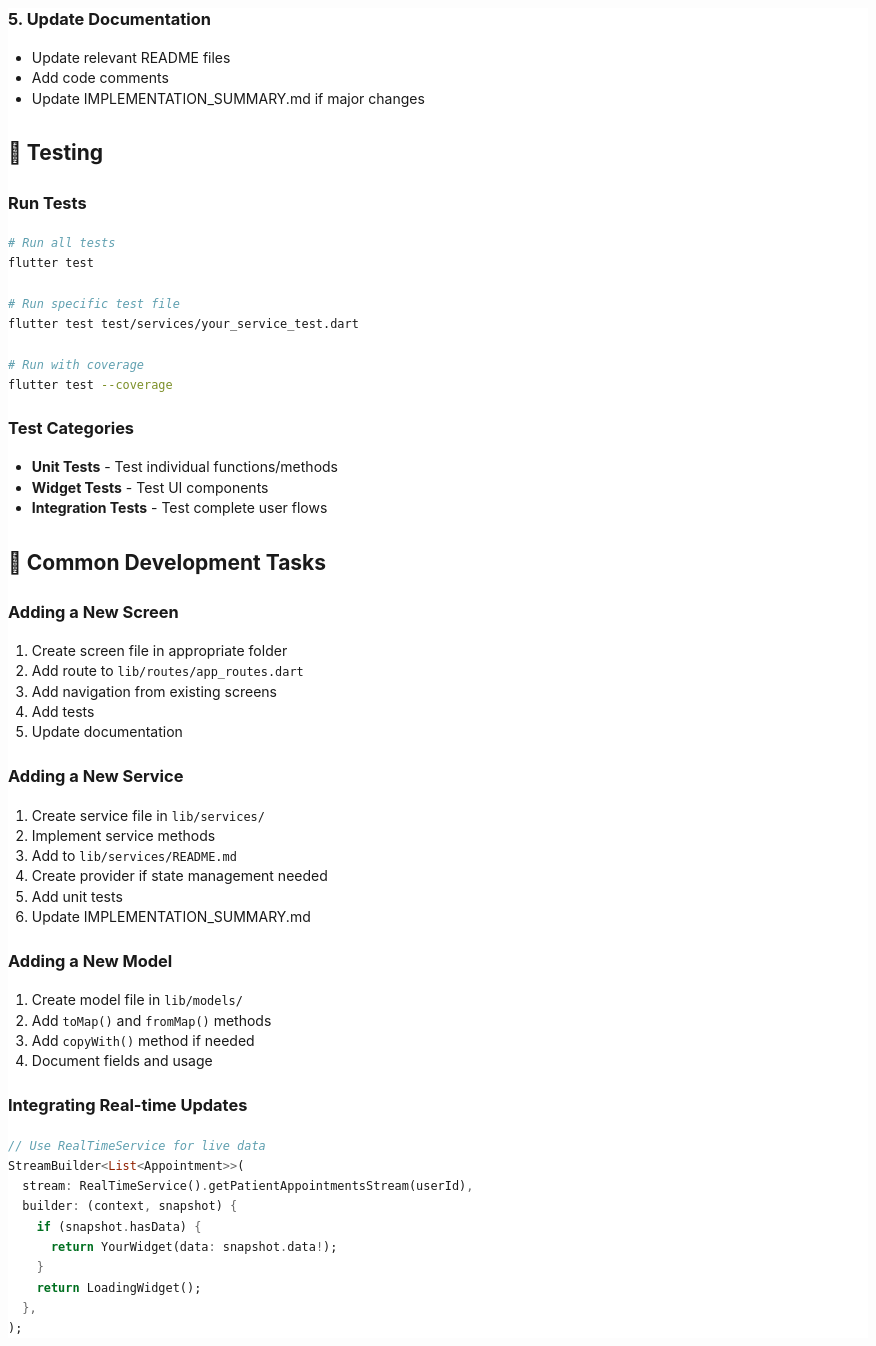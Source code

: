 ### 5. Update Documentation
- Update relevant README files
- Add code comments
- Update IMPLEMENTATION_SUMMARY.md if major changes

## 🧪 Testing

### Run Tests
```bash
# Run all tests
flutter test

# Run specific test file
flutter test test/services/your_service_test.dart

# Run with coverage
flutter test --coverage
```

### Test Categories
- **Unit Tests** - Test individual functions/methods
- **Widget Tests** - Test UI components
- **Integration Tests** - Test complete user flows

## 🎯 Common Development Tasks

### Adding a New Screen
1. Create screen file in appropriate folder
2. Add route to `lib/routes/app_routes.dart`
3. Add navigation from existing screens
4. Add tests
5. Update documentation

### Adding a New Service
1. Create service file in `lib/services/`
2. Implement service methods
3. Add to `lib/services/README.md`
4. Create provider if state management needed
5. Add unit tests
6. Update IMPLEMENTATION_SUMMARY.md

### Adding a New Model
1. Create model file in `lib/models/`
2. Add `toMap()` and `fromMap()` methods
3. Add `copyWith()` method if needed
4. Document fields and usage

### Integrating Real-time Updates
```dart
// Use RealTimeService for live data
StreamBuilder<List<Appointment>>(
  stream: RealTimeService().getPatientAppointmentsStream(userId),
  builder: (context, snapshot) {
    if (snapshot.hasData) {
      return YourWidget(data: snapshot.data!);
    }
    return LoadingWidget();
  },
);
```
